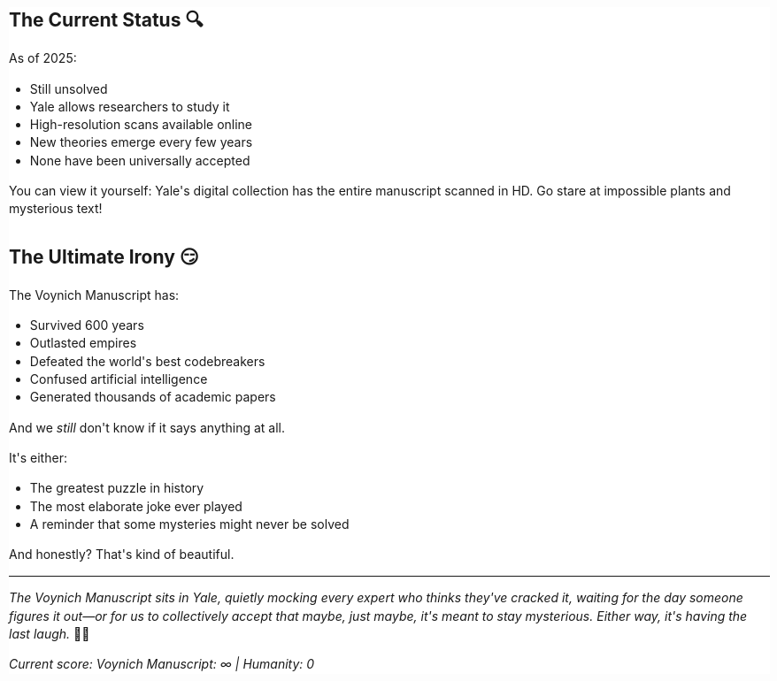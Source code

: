 ## The Current Status 🔍

As of 2025:
- Still unsolved
- Yale allows researchers to study it
- High-resolution scans available online
- New theories emerge every few years
- None have been universally accepted

You can view it yourself: Yale's digital collection has the entire manuscript scanned in HD. Go stare at impossible plants and mysterious text!

## The Ultimate Irony 😏

The Voynich Manuscript has:
- Survived 600 years
- Outlasted empires
- Defeated the world's best codebreakers
- Confused artificial intelligence
- Generated thousands of academic papers

And we *still* don't know if it says anything at all.

It's either:
- The greatest puzzle in history
- The most elaborate joke ever played
- A reminder that some mysteries might never be solved

And honestly? That's kind of beautiful.

---

*The Voynich Manuscript sits in Yale, quietly mocking every expert who thinks they've cracked it, waiting for the day someone figures it out—or for us to collectively accept that maybe, just maybe, it's meant to stay mysterious. Either way, it's having the last laugh.* 📜✨

*Current score: Voynich Manuscript: ∞ | Humanity: 0*